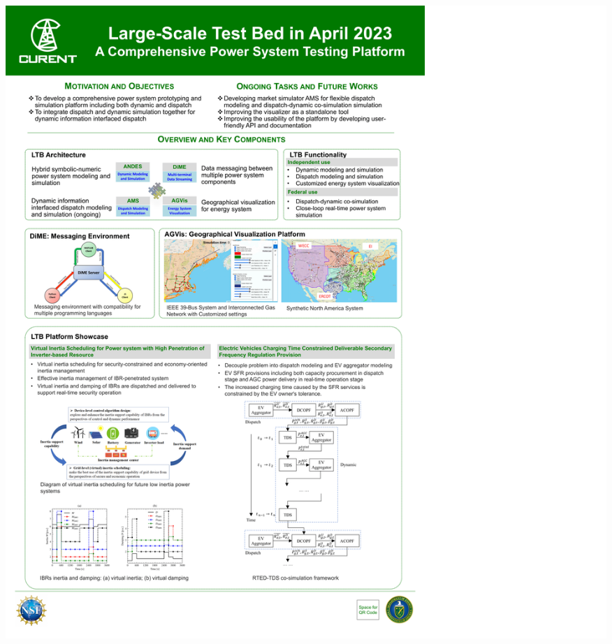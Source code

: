 <img src="/assets/img/talk/2023pre/Poster_Apr_2023.png" alt="Poster" style="width: 600px; height: auto;">
